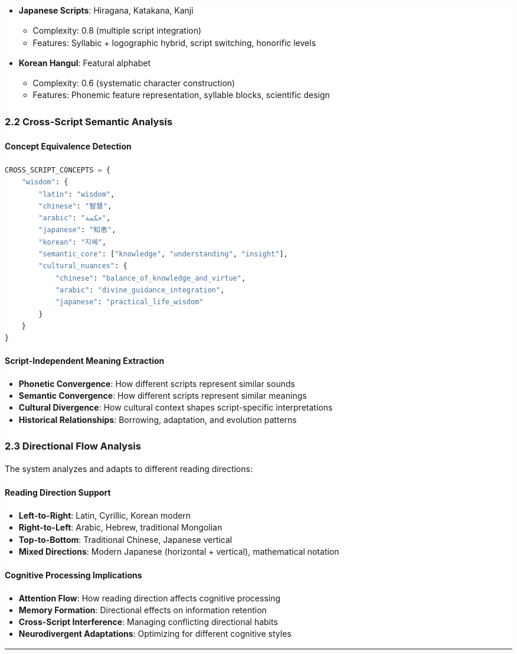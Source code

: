 - **Japanese Scripts**: Hiragana, Katakana, Kanji
  - Complexity: 0.8 (multiple script integration)
  - Features: Syllabic + logographic hybrid, script switching, honorific levels

- **Korean Hangul**: Featural alphabet
  - Complexity: 0.6 (systematic character construction)
  - Features: Phonemic feature representation, syllable blocks, scientific design

### 2.2 Cross-Script Semantic Analysis

#### Concept Equivalence Detection
```python
CROSS_SCRIPT_CONCEPTS = {
    "wisdom": {
        "latin": "wisdom",
        "chinese": "智慧",
        "arabic": "حكمة", 
        "japanese": "知恵",
        "korean": "지혜",
        "semantic_core": ["knowledge", "understanding", "insight"],
        "cultural_nuances": {
            "chinese": "balance_of_knowledge_and_virtue",
            "arabic": "divine_guidance_integration",
            "japanese": "practical_life_wisdom"
        }
    }
}
```

#### Script-Independent Meaning Extraction
- **Phonetic Convergence**: How different scripts represent similar sounds
- **Semantic Convergence**: How different scripts represent similar meanings  
- **Cultural Divergence**: How cultural context shapes script-specific interpretations
- **Historical Relationships**: Borrowing, adaptation, and evolution patterns

### 2.3 Directional Flow Analysis

The system analyzes and adapts to different reading directions:

#### Reading Direction Support
- **Left-to-Right**: Latin, Cyrillic, Korean modern
- **Right-to-Left**: Arabic, Hebrew, traditional Mongolian
- **Top-to-Bottom**: Traditional Chinese, Japanese vertical
- **Mixed Directions**: Modern Japanese (horizontal + vertical), mathematical notation

#### Cognitive Processing Implications
- **Attention Flow**: How reading direction affects cognitive processing
- **Memory Formation**: Directional effects on information retention
- **Cross-Script Interference**: Managing conflicting directional habits
- **Neurodivergent Adaptations**: Optimizing for different cognitive styles

---
